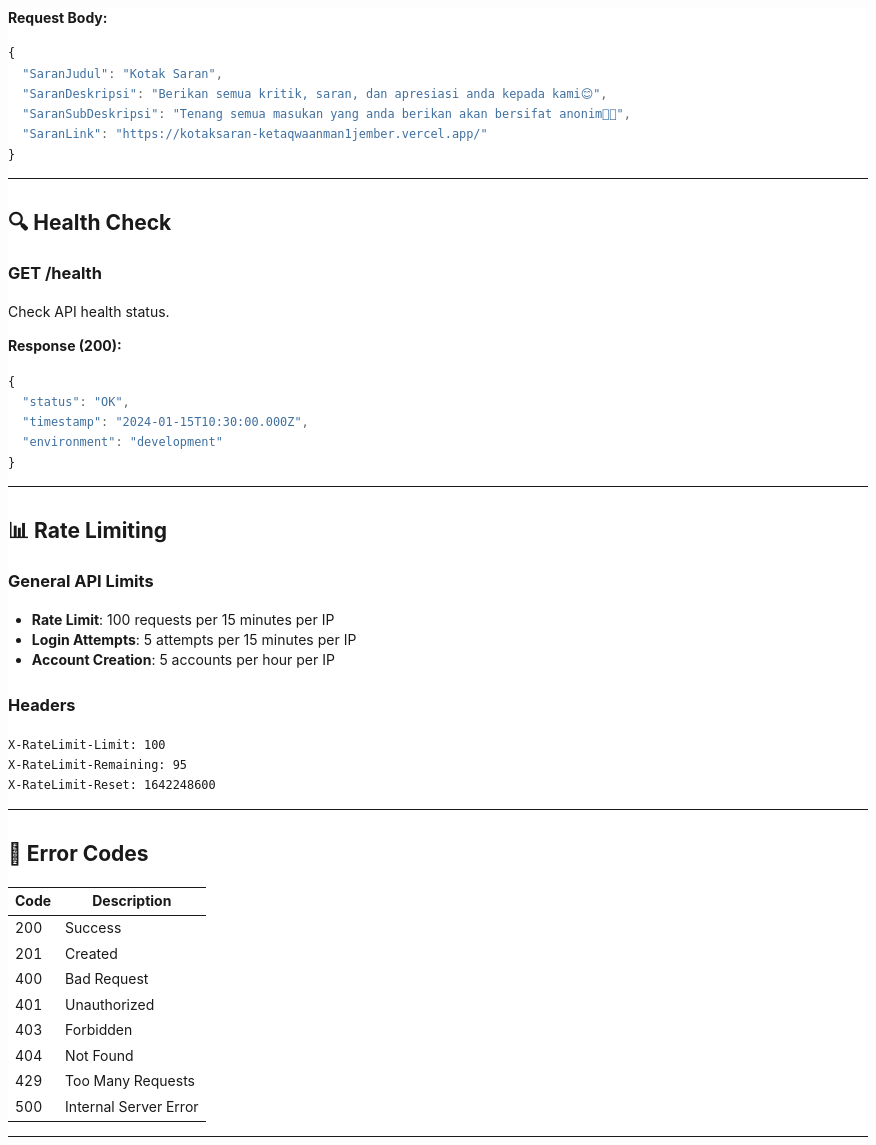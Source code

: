**Request Body:**
```javascript
{
  "SaranJudul": "Kotak Saran",
  "SaranDeskripsi": "Berikan semua kritik, saran, dan apresiasi anda kepada kami😊",
  "SaranSubDeskripsi": "Tenang semua masukan yang anda berikan akan bersifat anonim😶‍🌫️",
  "SaranLink": "https://kotaksaran-ketaqwaanman1jember.vercel.app/"
}
```

---

## 🔍 Health Check

### GET /health
Check API health status.

**Response (200):**
```javascript
{
  "status": "OK",
  "timestamp": "2024-01-15T10:30:00.000Z",
  "environment": "development"
}
```

---

## 📊 Rate Limiting

### General API Limits
- **Rate Limit**: 100 requests per 15 minutes per IP
- **Login Attempts**: 5 attempts per 15 minutes per IP
- **Account Creation**: 5 accounts per hour per IP

### Headers
```
X-RateLimit-Limit: 100
X-RateLimit-Remaining: 95
X-RateLimit-Reset: 1642248600
```

---

## 🚨 Error Codes

| Code | Description |
|------|-------------|
| 200 | Success |
| 201 | Created |
| 400 | Bad Request |
| 401 | Unauthorized |
| 403 | Forbidden |
| 404 | Not Found |
| 429 | Too Many Requests |
| 500 | Internal Server Error |

---